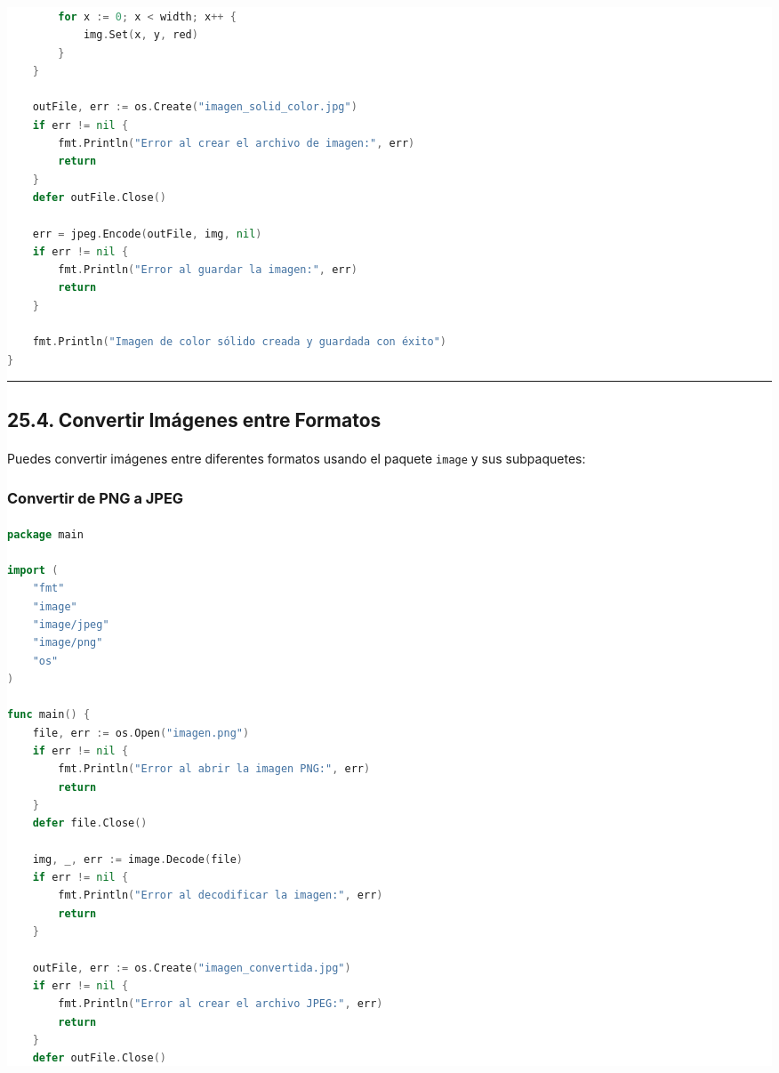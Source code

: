 ```go
        for x := 0; x < width; x++ {
            img.Set(x, y, red)
        }
    }

    outFile, err := os.Create("imagen_solid_color.jpg")
    if err != nil {
        fmt.Println("Error al crear el archivo de imagen:", err)
        return
    }
    defer outFile.Close()

    err = jpeg.Encode(outFile, img, nil)
    if err != nil {
        fmt.Println("Error al guardar la imagen:", err)
        return
    }

    fmt.Println("Imagen de color sólido creada y guardada con éxito")
}

```

---

## 25.4. Convertir Imágenes entre Formatos

Puedes convertir imágenes entre diferentes formatos usando el paquete `image` y sus subpaquetes:

### Convertir de PNG a JPEG

```go
package main

import (
    "fmt"
    "image"
    "image/jpeg"
    "image/png"
    "os"
)

func main() {
    file, err := os.Open("imagen.png")
    if err != nil {
        fmt.Println("Error al abrir la imagen PNG:", err)
        return
    }
    defer file.Close()

    img, _, err := image.Decode(file)
    if err != nil {
        fmt.Println("Error al decodificar la imagen:", err)
        return
    }

    outFile, err := os.Create("imagen_convertida.jpg")
    if err != nil {
        fmt.Println("Error al crear el archivo JPEG:", err)
        return
    }
    defer outFile.Close()

```